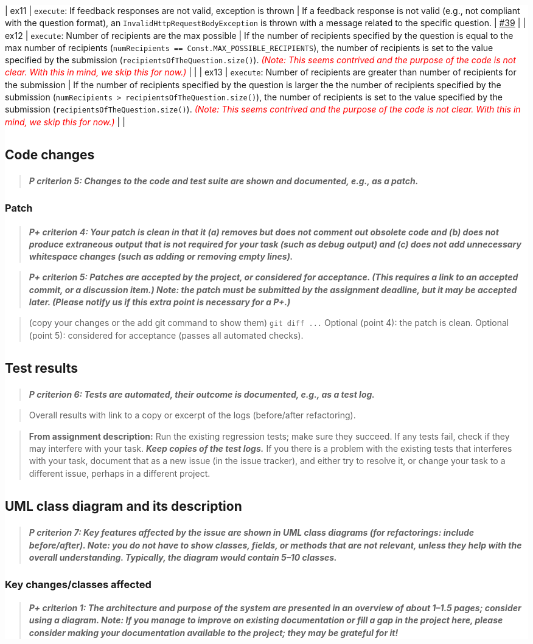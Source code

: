 | ex11 | `execute`: If feedback responses are not valid, exception is thrown | If a feedback response is not valid (e.g., not compliant with the question format), an `InvalidHttpRequestBodyException` is thrown with a message related to the specific question. | [#39](https://github.com/DD2480G19/teammates2/issues/39) |
| ex12 | `execute`: Number of recipients are the max possible | If the number of recipients specified by the question is equal to the max number of recipients (`numRecipients == Const.MAX_POSSIBLE_RECIPIENTS`), the number of recipients is set to the value specified by the submission (`recipientsOfTheQuestion.size()`). <span style="color:red">*(Note: This seems contrived and the purpose of the code is not clear. With this in mind, we skip this for now.)*</span> |  |
| ex13 | `execute`: Number of recipients are greater than number of recipients for the submission | If the number of recipients specified by the question is larger the the number of recipients specified by the submission (`numRecipients > recipientsOfTheQuestion.size()`), the number of recipients is set to the value specified by the submission (`recipientsOfTheQuestion.size()`). <span style="color:red">*(Note: This seems contrived and the purpose of the code is not clear. With this in mind, we skip this for now.)*</span> |  |

## Code changes
> ***P criterion 5: Changes to the code and test suite are shown and documented, e.g., as a patch.***

### Patch
> ***P+ criterion 4: Your patch is clean in that it (a) removes but does not comment out obsolete code and (b) does not produce extraneous output that is not required for your task (such as debug output) and (c) does not add unnecessary whitespace changes (such as adding or removing empty lines).***

> ***P+ criterion 5: Patches are accepted by the project, or considered for acceptance. (This requires a link to an accepted commit, or a discussion item.) Note: the patch must be submitted by the assignment deadline, but it may be accepted later. (Please notify us if this extra point is necessary for a P+.)***

> (copy your changes or the add git command to show them)
> `git diff ...`
> Optional (point 4): the patch is clean.
> Optional (point 5): considered for acceptance (passes all automated checks).

## Test results
> ***P criterion 6: Tests are automated, their outcome is documented, e.g., as a test log.***

> Overall results with link to a copy or excerpt of the logs (before/after refactoring).

> **From assignment description:**
> Run the existing regression tests; make sure they succeed. If any tests fail, check if they may interfere
with your task. ***Keep copies of the test logs.*** If you there is a problem with the existing tests that
interferes with your task, document that as a new issue (in the issue tracker), and either try to resolve
it, or change your task to a different issue, perhaps in a different project.

## UML class diagram and its description
> ***P criterion 7: Key features affected by the issue are shown in UML class diagrams (for refactorings: include before/after). Note: you do not have to show classes, fields, or methods that are not relevant, unless they help with the overall understanding. Typically, the diagram would contain 5–10 classes.*** 

### Key changes/classes affected
> ***P+ criterion 1: The architecture and purpose of the system are presented in an overview of about 1–1.5 pages; consider using a diagram. Note: If you manage to improve on existing documentation or fill a gap in the project here, please consider making your documentation available to the project; they may be grateful for it!***
